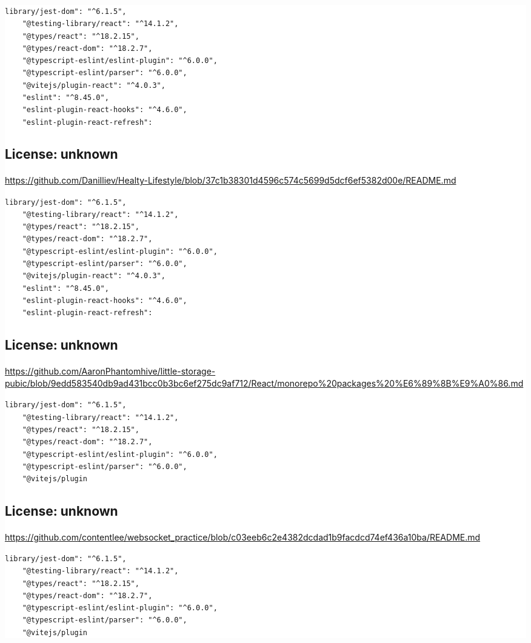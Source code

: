```
library/jest-dom": "^6.1.5",
    "@testing-library/react": "^14.1.2",
    "@types/react": "^18.2.15",
    "@types/react-dom": "^18.2.7",
    "@typescript-eslint/eslint-plugin": "^6.0.0",
    "@typescript-eslint/parser": "^6.0.0",
    "@vitejs/plugin-react": "^4.0.3",
    "eslint": "^8.45.0",
    "eslint-plugin-react-hooks": "^4.6.0",
    "eslint-plugin-react-refresh":
```


## License: unknown
https://github.com/DaniIliev/Healty-Lifestyle/blob/37c1b38301d4596c574c5699d5dcf6ef5382d00e/README.md

```
library/jest-dom": "^6.1.5",
    "@testing-library/react": "^14.1.2",
    "@types/react": "^18.2.15",
    "@types/react-dom": "^18.2.7",
    "@typescript-eslint/eslint-plugin": "^6.0.0",
    "@typescript-eslint/parser": "^6.0.0",
    "@vitejs/plugin-react": "^4.0.3",
    "eslint": "^8.45.0",
    "eslint-plugin-react-hooks": "^4.6.0",
    "eslint-plugin-react-refresh":
```


## License: unknown
https://github.com/AaronPhantomhive/little-storage-pubic/blob/9edd583540db9ad431bcc0b3bc6ef275dc9af712/React/monorepo%20packages%20%E6%89%8B%E9%A0%86.md

```
library/jest-dom": "^6.1.5",
    "@testing-library/react": "^14.1.2",
    "@types/react": "^18.2.15",
    "@types/react-dom": "^18.2.7",
    "@typescript-eslint/eslint-plugin": "^6.0.0",
    "@typescript-eslint/parser": "^6.0.0",
    "@vitejs/plugin
```


## License: unknown
https://github.com/contentlee/websocket_practice/blob/c03eeb6c2e4382dcdad1b9facdcd74ef436a10ba/README.md

```
library/jest-dom": "^6.1.5",
    "@testing-library/react": "^14.1.2",
    "@types/react": "^18.2.15",
    "@types/react-dom": "^18.2.7",
    "@typescript-eslint/eslint-plugin": "^6.0.0",
    "@typescript-eslint/parser": "^6.0.0",
    "@vitejs/plugin
```

